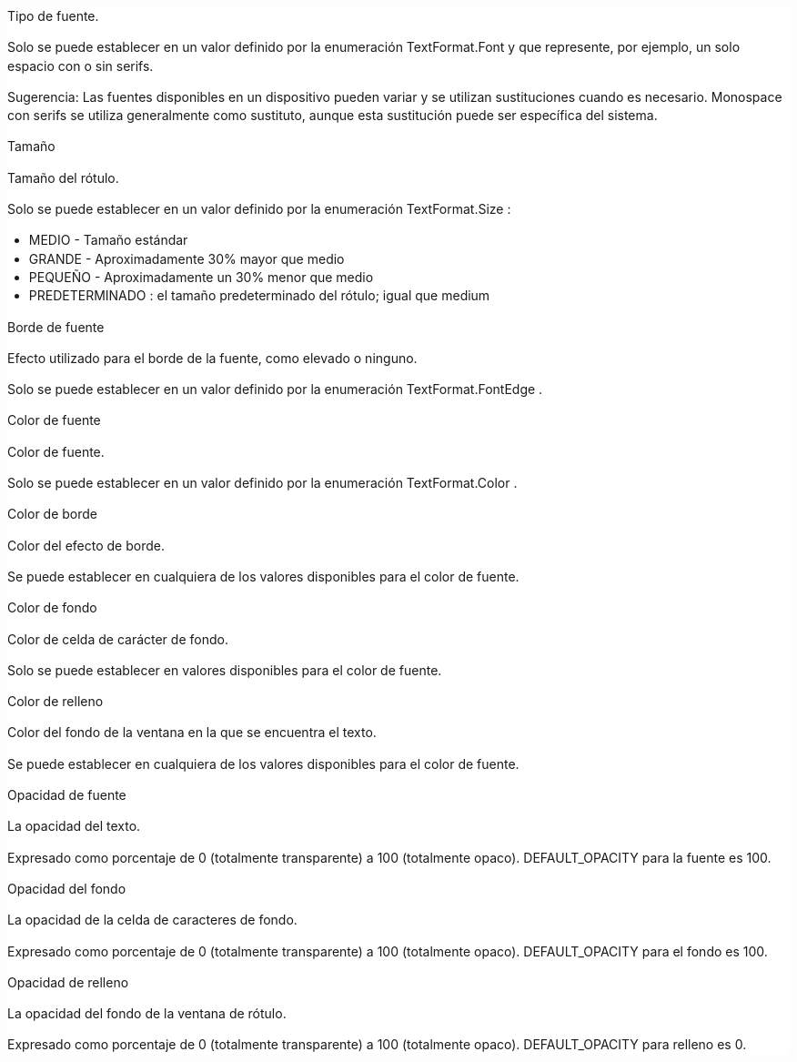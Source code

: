    <td colname="2"> <p>Tipo de fuente. </p> <p>Solo se puede establecer en un valor definido por la enumeración <span class="codeph"> TextFormat.Font </span> y que represente, por ejemplo, un solo espacio con o sin serifs. </p> <p>Sugerencia:  Las fuentes disponibles en un dispositivo pueden variar y se utilizan sustituciones cuando es necesario. Monospace con serifs se utiliza generalmente como sustituto, aunque esta sustitución puede ser específica del sistema. </p> </td> 
  </tr> 
  <tr rowsep="1"> 
   <td colname="1"> Tamaño </td> 
   <td colname="2"> <p>Tamaño del rótulo. </p> <p> Solo se puede establecer en un valor definido por la enumeración <span class="codeph"> TextFormat.Size </span> : 
     <ul compact="yes" id="ul_544BFC7A46474A74839477108F1AB1E9"> 
      <li id="li_A592ED46B8DF4D8FAD7AF3BD931A712B"> <span class="codeph"> MEDIO </span> - Tamaño estándar </li> 
      <li id="li_4F8CEDE54965430EB707DD3D5B2E3F87"> <span class="codeph"> GRANDE </span> - Aproximadamente 30% mayor que medio </li> 
      <li id="li_D78D823883F54D869118BAB58257E377"> <span class="codeph"> PEQUEÑO </span> - Aproximadamente un 30% menor que medio </li> 
      <li id="li_9299C13408584A38835F8D91BD048083"> <span class="codeph"> PREDETERMINADO </span> : el tamaño predeterminado del rótulo; igual que medium </li> 
     </ul> </p> </td> 
  </tr> 
  <tr rowsep="1"> 
   <td colname="1"> Borde de fuente </td> 
   <td colname="2"> <p>Efecto utilizado para el borde de la fuente, como elevado o ninguno. </p> <p>Solo se puede establecer en un valor definido por la enumeración <span class="codeph"> TextFormat.FontEdge </span> . </p> </td> 
  </tr> 
  <tr rowsep="1"> 
   <td colname="1"> Color de fuente </td> 
   <td colname="2"> <p>Color de fuente. </p> <p>Solo se puede establecer en un valor definido por la enumeración <span class="codeph"> TextFormat.Color </span> . </p> </td> 
  </tr> 
  <tr rowsep="1"> 
   <td colname="1"> Color de borde </td> 
   <td colname="2"> <p>Color del efecto de borde. </p> <p>Se puede establecer en cualquiera de los valores disponibles para el color de fuente. </p> </td> 
  </tr> 
  <tr rowsep="1"> 
   <td colname="1"> Color de fondo </td> 
   <td colname="2"> <p>Color de celda de carácter de fondo. </p> <p>Solo se puede establecer en valores disponibles para el color de fuente. </p> </td> 
  </tr> 
  <tr rowsep="1"> 
   <td colname="1"> Color de relleno </td> 
   <td colname="2"> <p>Color del fondo de la ventana en la que se encuentra el texto. </p> <p>Se puede establecer en cualquiera de los valores disponibles para el color de fuente. </p> </td> 
  </tr> 
  <tr rowsep="1"> 
   <td colname="1"> Opacidad de fuente </td> 
   <td colname="2"> <p>La opacidad del texto. </p> <p>Expresado como porcentaje de 0 (totalmente transparente) a 100 (totalmente opaco). <span class="codeph"> DEFAULT_OPACITY </span> para la fuente es 100. </p> </td> 
  </tr> 
  <tr rowsep="1"> 
   <td colname="1"> Opacidad del fondo </td> 
   <td colname="2"> <p>La opacidad de la celda de caracteres de fondo. </p> <p>Expresado como porcentaje de 0 (totalmente transparente) a 100 (totalmente opaco). <span class="codeph"> DEFAULT_OPACITY </span> para el fondo es 100. </p> </td> 
  </tr> 
  <tr rowsep="1"> 
   <td colname="1"> Opacidad de relleno </td> 
   <td colname="2"> <p>La opacidad del fondo de la ventana de rótulo. </p> <p>Expresado como porcentaje de 0 (totalmente transparente) a 100 (totalmente opaco). <span class="codeph"> DEFAULT_OPACITY </span> para relleno es 0. </p> </td> 